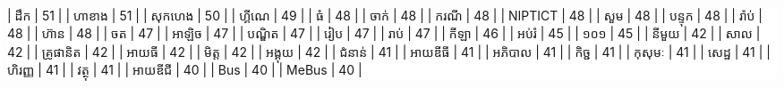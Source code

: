 | ដឹក | 51 |
| ហាខាង | 51 |
| សុកហេង | 50 |
| ហ្គីណេ | 49 |
| ធំ | 48 |
| ចាក់ | 48 |
| ករណី | 48 |
| NIPTICT | 48 |
| សួម | 48 |
| បន្ទុក | 48 |
| រ៉ាប់ | 48 |
| ហ៊ាន | 48 |
| ចត | 47 |
| អាឡិច | 47 |
| បណ្ឌិត | 47 |
| រៀប | 47 |
| រាប់ | 47 |
| កីឡា | 46 |
| អប់រំ | 45 |
| ១០១ | 45 |
| នីមួយ | 42 |
| សាល | 42 |
| គ្រូផានិត | 42 |
| អាយធី | 42 |
| មិត្ត | 42 |
| អង្គុយ | 42 |
| ជំនាន់ | 41 |
| អាយឌីធី | 41 |
| អភិបាល | 41 |
| កិច្ជ | 41 |
| កុសុមៈ | 41 |
| សេដ្ឋ | 41 |
| ហិរញ្ញ | 41 |
| វត្ថុ | 41 |
| អាយឌីជី | 40 |
| Bus | 40 |
| MeBus | 40 |